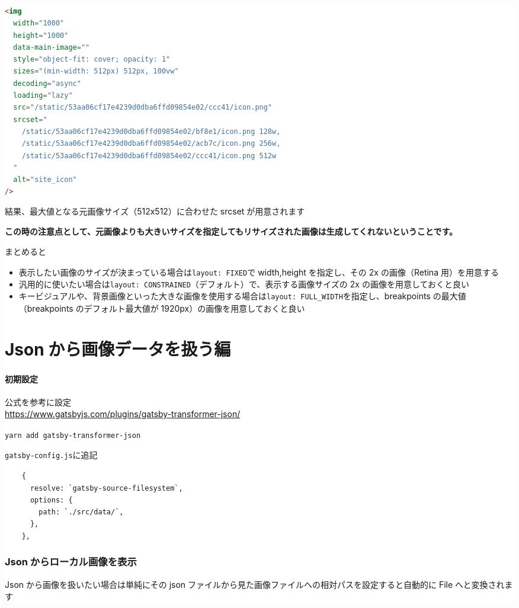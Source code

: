 ```html
<img
  width="1000"
  height="1000"
  data-main-image=""
  style="object-fit: cover; opacity: 1"
  sizes="(min-width: 512px) 512px, 100vw"
  decoding="async"
  loading="lazy"
  src="/static/53aa06cf17e4239d0dba6ffd09854e02/ccc41/icon.png"
  srcset="
    /static/53aa06cf17e4239d0dba6ffd09854e02/bf8e1/icon.png 128w,
    /static/53aa06cf17e4239d0dba6ffd09854e02/acb7c/icon.png 256w,
    /static/53aa06cf17e4239d0dba6ffd09854e02/ccc41/icon.png 512w
  "
  alt="site_icon"
/>
```

結果、最大値となる元画像サイズ（512x512）に合わせた srcset が用意されます

**この時の注意点として、元画像よりも大きいサイズを指定してもリサイズされた画像は生成してくれないということです。**

まとめると

- 表示したい画像のサイズが決まっている場合は`layout: FIXED`で width,height を指定し、その 2x の画像（Retina 用）を用意する
- 汎用的に使いたい場合は`layout: CONSTRAINED`（デフォルト）で、表示する画像サイズの 2x の画像を用意しておくと良い
- キービジュアルや、背景画像といった大きな画像を使用する場合は`layout: FULL_WIDTH`を指定し、breakpoints の最大値 （breakpoints のデフォルト最大値が 1920px）の画像を用意しておくと良い

# Json から画像データを扱う編

#### 初期設定

公式を参考に設定  
https://www.gatsbyjs.com/plugins/gatsby-transformer-json/

```
yarn add gatsby-transformer-json
```

`gatsby-config.js`に追記

```
    {
      resolve: `gatsby-source-filesystem`,
      options: {
        path: `./src/data/`,
      },
    },
```

### Json からローカル画像を表示

Json から画像を扱いたい場合は単純にその json ファイルから見た画像ファイルへの相対パスを設定すると自動的に File へと変換されます
